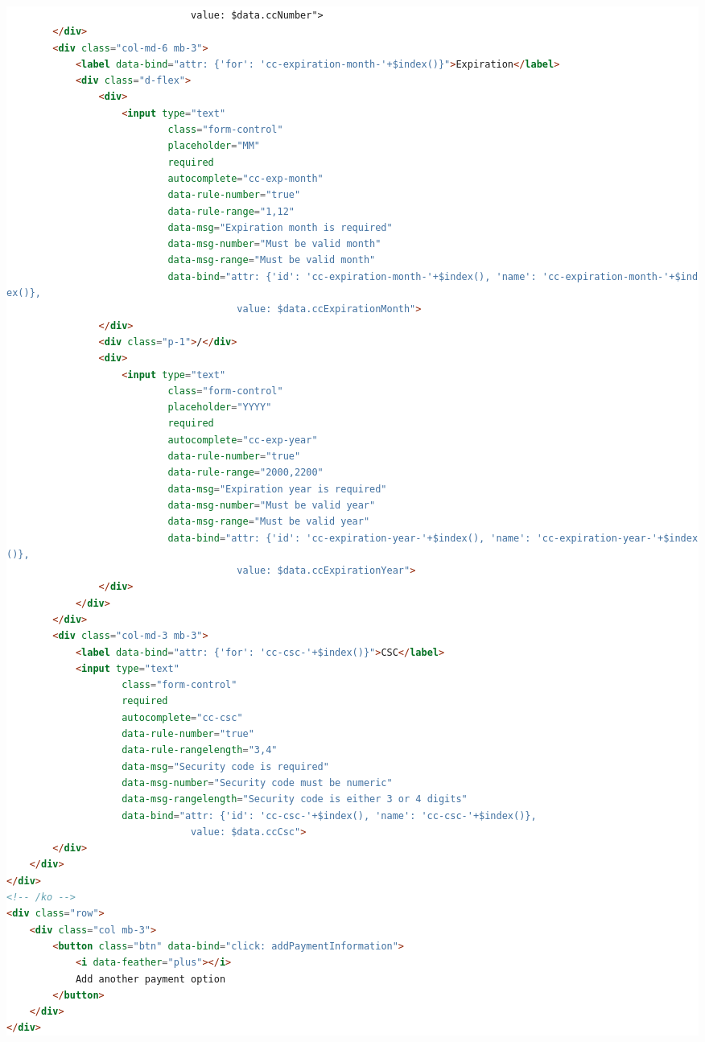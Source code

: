 ```html {.line-numbers}
                                value: $data.ccNumber">
        </div>
        <div class="col-md-6 mb-3">
            <label data-bind="attr: {'for': 'cc-expiration-month-'+$index()}">Expiration</label>
            <div class="d-flex">
                <div>
                    <input type="text"
                            class="form-control"
                            placeholder="MM"
                            required
                            autocomplete="cc-exp-month"
                            data-rule-number="true"
                            data-rule-range="1,12"
                            data-msg="Expiration month is required"
                            data-msg-number="Must be valid month"
                            data-msg-range="Must be valid month"
                            data-bind="attr: {'id': 'cc-expiration-month-'+$index(), 'name': 'cc-expiration-month-'+$index()},
                                        value: $data.ccExpirationMonth">
                </div>
                <div class="p-1">/</div>
                <div>
                    <input type="text"
                            class="form-control"
                            placeholder="YYYY"
                            required
                            autocomplete="cc-exp-year"
                            data-rule-number="true"
                            data-rule-range="2000,2200"
                            data-msg="Expiration year is required"
                            data-msg-number="Must be valid year"
                            data-msg-range="Must be valid year"
                            data-bind="attr: {'id': 'cc-expiration-year-'+$index(), 'name': 'cc-expiration-year-'+$index()},
                                        value: $data.ccExpirationYear">
                </div>
            </div>
        </div>
        <div class="col-md-3 mb-3">
            <label data-bind="attr: {'for': 'cc-csc-'+$index()}">CSC</label>
            <input type="text"
                    class="form-control"
                    required
                    autocomplete="cc-csc"
                    data-rule-number="true"
                    data-rule-rangelength="3,4"
                    data-msg="Security code is required"
                    data-msg-number="Security code must be numeric"
                    data-msg-rangelength="Security code is either 3 or 4 digits"
                    data-bind="attr: {'id': 'cc-csc-'+$index(), 'name': 'cc-csc-'+$index()},
                                value: $data.ccCsc">
        </div>
    </div>
</div>
<!-- /ko -->
<div class="row">
    <div class="col mb-3">
        <button class="btn" data-bind="click: addPaymentInformation">
            <i data-feather="plus"></i>
            Add another payment option
        </button>
    </div>
</div>
```
